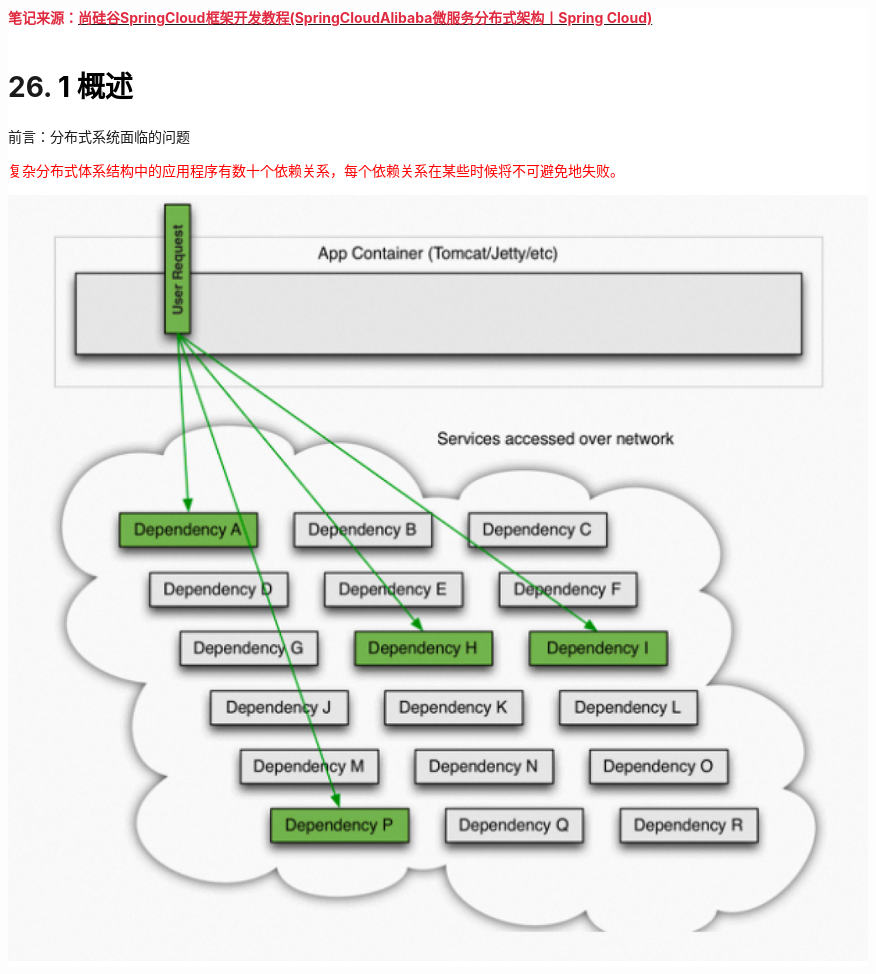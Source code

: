 **<font style="color:#DF2A3F;">笔记来源：</font>**[**<font style="color:#DF2A3F;">尚硅谷SpringCloud框架开发教程(SpringCloudAlibaba微服务分布式架构丨Spring Cloud)</font>**](https://www.bilibili.com/video/BV18E411x7eT/?spm_id_from=333.337.search-card.all.click&vd_source=e8046ccbdc793e09a75eb61fe8e84a30)

# 26. <font style="color:#000000;">1 概述</font>
前言：分布式系统面临的问题

<font style="color:#ff0000;">复杂分布式体系结构中的应用程序有数十个依赖关系，每个依赖关系在某些时候将不可避免地失败。</font>

![](images/87.png)
